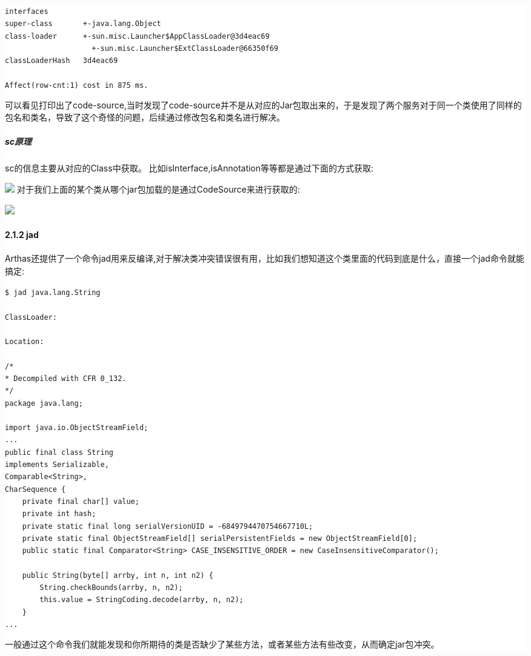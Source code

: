 ```
interfaces
super-class       +-java.lang.Object
class-loader      +-sun.misc.Launcher$AppClassLoader@3d4eac69
                    +-sun.misc.Launcher$ExtClassLoader@66350f69
classLoaderHash   3d4eac69
 
Affect(row-cnt:1) cost in 875 ms.
```
可以看见打印出了code-source,当时发现了code-source并不是从对应的Jar包取出来的，于是发现了两个服务对于同一个类使用了同样的包名和类名，导致了这个奇怪的问题，后续通过修改包名和类名进行解决。

##### sc原理
sc的信息主要从对应的Class中获取。
比如isInterface,isAnnotation等等都是通过下面的方式获取:


![](https://user-gold-cdn.xitu.io/2019/1/20/1686a17f1ae75d46?w=818&h=398&f=png&s=119353)
对于我们上面的某个类从哪个jar包加载的是通过CodeSource来进行获取的:


![](https://user-gold-cdn.xitu.io/2019/1/20/1686a16e10f0fa19?w=904&h=143&f=png&s=28473)
#### 2.1.2 jad
Arthas还提供了一个命令jad用来反编译,对于解决类冲突错误很有用，比如我们想知道这个类里面的代码到底是什么，直接一个jad命令就能搞定:

```
$ jad java.lang.String
 
ClassLoader:
 
Location:
 
/*
* Decompiled with CFR 0_132.
*/
package java.lang;
 
import java.io.ObjectStreamField;
...
public final class String
implements Serializable,
Comparable<String>,
CharSequence {
    private final char[] value;
    private int hash;
    private static final long serialVersionUID = -6849794470754667710L;
    private static final ObjectStreamField[] serialPersistentFields = new ObjectStreamField[0];
    public static final Comparator<String> CASE_INSENSITIVE_ORDER = new CaseInsensitiveComparator();
 
    public String(byte[] arrby, int n, int n2) {
        String.checkBounds(arrby, n, n2);
        this.value = StringCoding.decode(arrby, n, n2);
    }
...

```
一般通过这个命令我们就能发现和你所期待的类是否缺少了某些方法，或者某些方法有些改变，从而确定jar包冲突。
